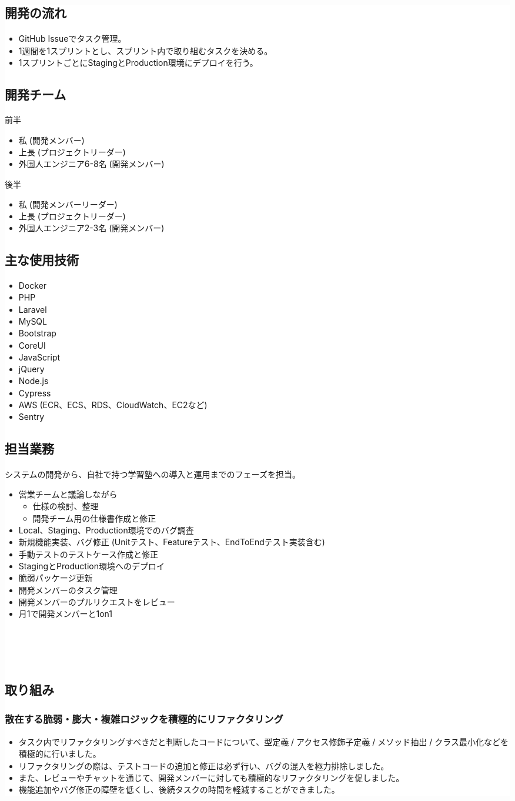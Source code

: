 ## 開発の流れ
- GitHub Issueでタスク管理。
- 1週間を1スプリントとし、スプリント内で取り組むタスクを決める。
- 1スプリントごとにStagingとProduction環境にデプロイを行う。

## 開発チーム
前半
- 私 (開発メンバー)
- 上長 (プロジェクトリーダー)
- 外国人エンジニア6-8名 (開発メンバー)

後半
- 私 (開発メンバーリーダー)
- 上長 (プロジェクトリーダー)
- 外国人エンジニア2-3名 (開発メンバー)

## 主な使用技術
- Docker
- PHP
- Laravel
- MySQL
- Bootstrap
- CoreUI
- JavaScript
- jQuery
- Node.js
- Cypress
- AWS (ECR、ECS、RDS、CloudWatch、EC2など)
- Sentry

## 担当業務
システムの開発から、自社で持つ学習塾への導入と運用までのフェーズを担当。

- 営業チームと議論しながら
    - 仕様の検討、整理
    - 開発チーム用の仕様書作成と修正
- Local、Staging、Production環境でのバグ調査
- 新規機能実装、バグ修正 (Unitテスト、Featureテスト、EndToEndテスト実装含む)
- 手動テストのテストケース作成と修正
- StagingとProduction環境へのデプロイ
- 脆弱パッケージ更新
- 開発メンバーのタスク管理
- 開発メンバーのプルリクエストをレビュー
- 月1で開発メンバーと1on1

<br>
<br>
<br>

## 取り組み
### 散在する脆弱・膨大・複雑ロジックを積極的にリファクタリング
- タスク内でリファクタリングすべきだと判断したコードについて、型定義 / アクセス修飾子定義 / メソッド抽出 / クラス最小化などを積極的に行いました。
- リファクタリングの際は、テストコードの追加と修正は必ず行い、バグの混入を極力排除しました。
- また、レビューやチャットを通じて、開発メンバーに対しても積極的なリファクタリングを促しました。
- 機能追加やバグ修正の障壁を低くし、後続タスクの時間を軽減することができました。
